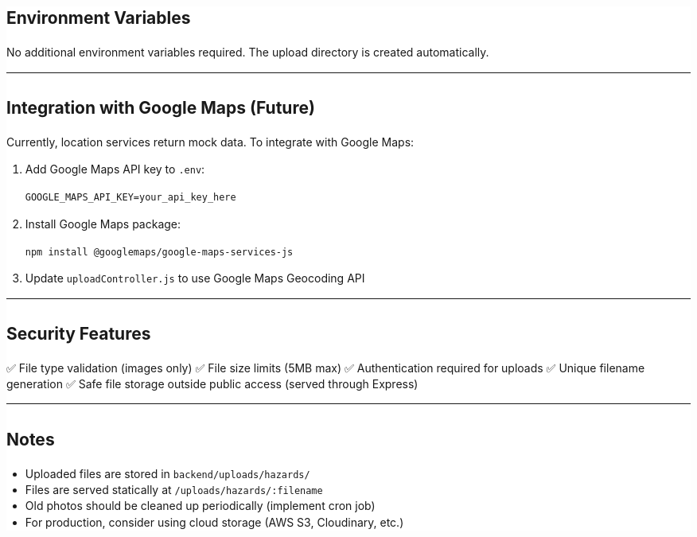 
## Environment Variables

No additional environment variables required. The upload directory is created automatically.

---

## Integration with Google Maps (Future)

Currently, location services return mock data. To integrate with Google Maps:

1. Add Google Maps API key to `.env`:
   ```
   GOOGLE_MAPS_API_KEY=your_api_key_here
   ```

2. Install Google Maps package:
   ```bash
   npm install @googlemaps/google-maps-services-js
   ```

3. Update `uploadController.js` to use Google Maps Geocoding API

---

## Security Features

✅ File type validation (images only)
✅ File size limits (5MB max)
✅ Authentication required for uploads
✅ Unique filename generation
✅ Safe file storage outside public access (served through Express)

---

## Notes

- Uploaded files are stored in `backend/uploads/hazards/`
- Files are served statically at `/uploads/hazards/:filename`
- Old photos should be cleaned up periodically (implement cron job)
- For production, consider using cloud storage (AWS S3, Cloudinary, etc.)
